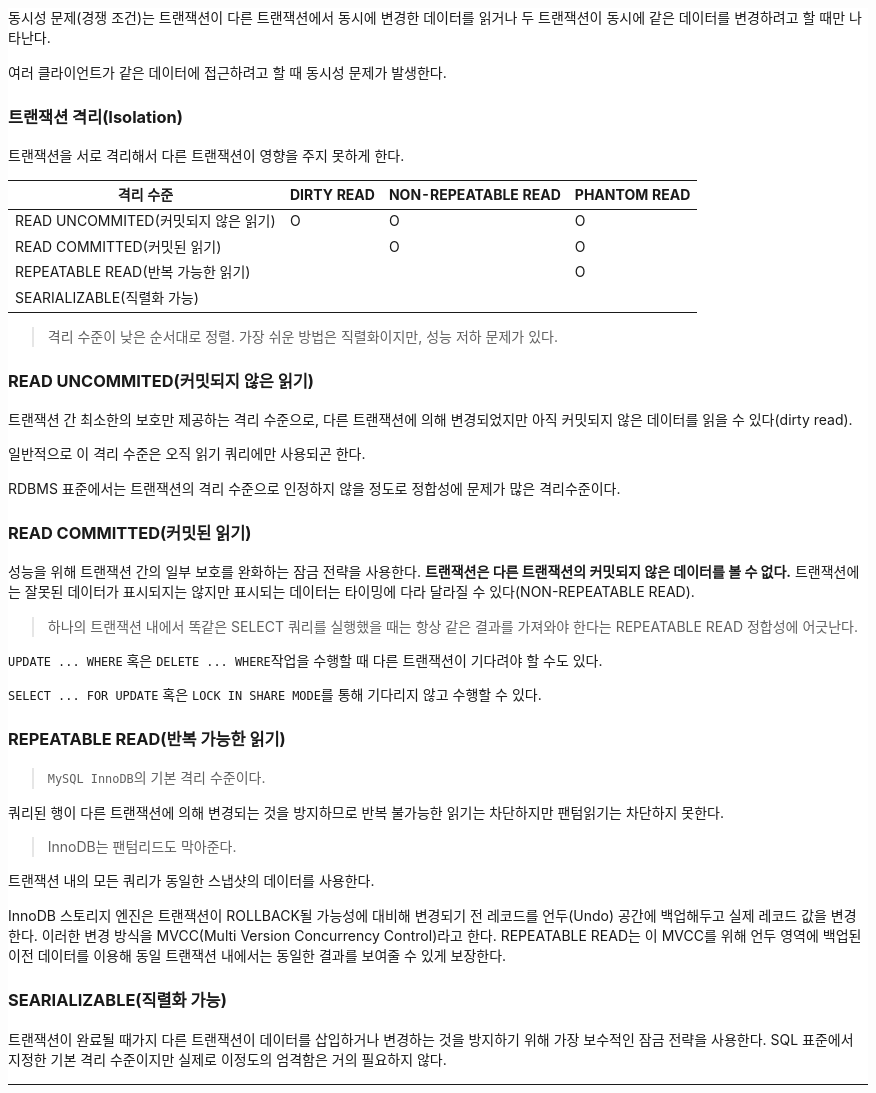 동시성 문제(경쟁 조건)는 트랜잭션이 다른 트랜잭션에서 동시에 변경한 데이터를 읽거나 두 트랜잭션이 동시에 같은 데이터를 변경하려고 할 때만 나타난다.

여러 클라이언트가 같은 데이터에 접근하려고 할 때 동시성 문제가 발생한다.

### 트랜잭션 격리(Isolation)

트랜잭션을 서로 격리해서 다른 트랜잭션이 영향을 주지 못하게 한다.

| 격리 수준                           | DIRTY READ | NON-REPEATABLE READ | PHANTOM READ |
| ----------------------------------- | ---------- | ------------------- | ------------ |
| READ UNCOMMITED(커밋되지 않은 읽기) | O          | O                   | O            |
| READ COMMITTED(커밋된 읽기)         |            | O                   | O            |
| REPEATABLE READ(반복 가능한 읽기)   |            |                     | O            |
| SEARIALIZABLE(직렬화 가능)          |            |                     |              |

> 격리 수준이 낮은 순서대로 정렬.
> 가장 쉬운 방법은 직렬화이지만, 성능 저하 문제가 있다.

### READ UNCOMMITED(커밋되지 않은 읽기)

트랜잭션 간 최소한의 보호만 제공하는 격리 수준으로, 다른 트랜잭션에 의해 변경되었지만 아직 커밋되지 않은 데이터를 읽을 수 있다(dirty read).

일반적으로 이 격리 수준은 오직 읽기 쿼리에만 사용되곤 한다.

RDBMS 표준에서는 트랜잭션의 격리 수준으로 인정하지 않을 정도로 정합성에 문제가 많은 격리수준이다.

### READ COMMITTED(커밋된 읽기)

성능을 위해 트랜잭션 간의 일부 보호를 완화하는 잠금 전략을 사용한다. **트랜잭션은 다른 트랜잭션의 커밋되지 않은 데이터를 볼 수 없다.**
트랜잭션에는 잘못된 데이터가 표시되지는 않지만 표시되는 데이터는 타이밍에 다라 달라질 수 있다(NON-REPEATABLE READ).
> 하나의 트랜잭션 내에서 똑같은 SELECT 쿼리를 실행했을 때는 항상 같은 결과를 가져와야 한다는 REPEATABLE READ 정합성에 어긋난다.

`UPDATE ... WHERE` 혹은 `DELETE ... WHERE`작업을 수행할 때 다른 트랜잭션이 기다려야 할 수도 있다.

`SELECT ... FOR UPDATE` 혹은 `LOCK IN SHARE MODE`를 통해 기다리지 않고 수행할 수 있다.

### REPEATABLE READ(반복 가능한 읽기)

> `MySQL InnoDB`의 기본 격리 수준이다.

쿼리된 행이 다른 트랜잭션에 의해 변경되는 것을 방지하므로 반복 불가능한 읽기는 차단하지만 팬텀읽기는 차단하지 못한다.
> InnoDB는 팬텀리드도 막아준다.

트랜잭션 내의 모든 쿼리가 동일한 스냅샷의 데이터를 사용한다.

InnoDB 스토리지 엔진은 트랜잭션이 ROLLBACK될 가능성에 대비해 변경되기 전 레코드를 언두(Undo) 공간에 백업해두고 실제 레코드 값을 변경한다. 이러한 변경 방식을 MVCC(Multi Version Concurrency Control)라고 한다. REPEATABLE READ는 이 MVCC를 위해 언두 영역에 백업된 이전 데이터를 이용해 동일 트랜잭션 내에서는 동일한 결과를 보여줄 수 있게 보장한다.

### SEARIALIZABLE(직렬화 가능)

트랜잭션이 완료될 때가지 다른 트랜잭션이 데이터를 삽입하거나 변경하는 것을 방지하기 위해 가장 보수적인 잠금 전략을 사용한다.
SQL 표준에서 지정한 기본 격리 수준이지만 실제로 이정도의 엄격함은 거의 필요하지 않다.

---